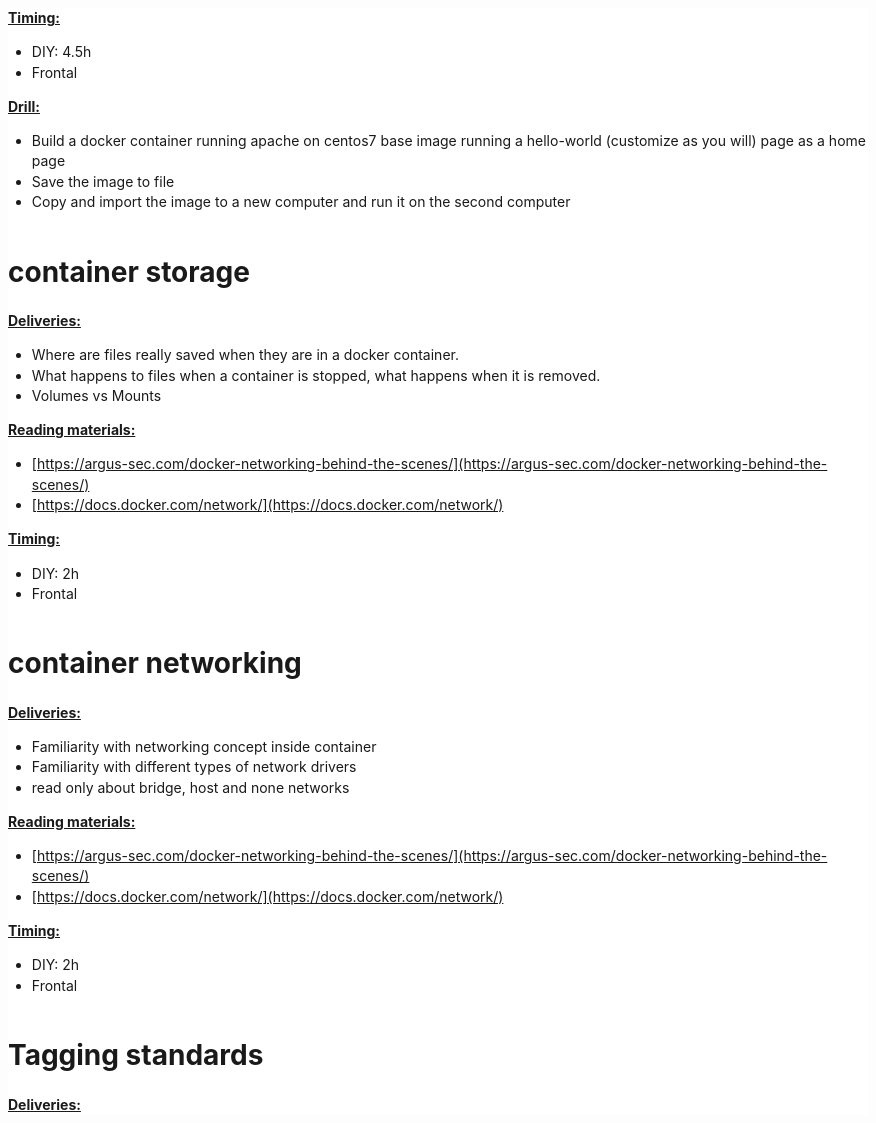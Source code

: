 **<span style="text-decoration:underline;">Timing:</span>**



* DIY: 4.5h
* Frontal

**<span style="text-decoration:underline;">Drill:</span>**



* Build a docker container running apache on centos7 base image running a hello-world (customize as you will) page as a home page
* Save the image to file
* Copy and import the image to a new computer and run it on the second computer

# container storage

**<span style="text-decoration:underline;">Deliveries:</span>**
 * Where are files really saved when they are in a docker container.
 * What happens to files when a container is stopped, what happens when it is removed.
 * Volumes vs Mounts

 **<span style="text-decoration:underline;">Reading materials:</span>**
* [https://argus-sec.com/docker-networking-behind-the-scenes/](https://argus-sec.com/docker-networking-behind-the-scenes/)
* [https://docs.docker.com/network/](https://docs.docker.com/network/)


**<span style="text-decoration:underline;">Timing:</span>**
* DIY: 2h
* Frontal


# container networking

**<span style="text-decoration:underline;">Deliveries:</span>**
 * Familiarity with networking concept inside container
 * Familiarity with different types of network drivers
 * read only about bridge, host and none networks

 **<span style="text-decoration:underline;">Reading materials:</span>**
* [https://argus-sec.com/docker-networking-behind-the-scenes/](https://argus-sec.com/docker-networking-behind-the-scenes/)
* [https://docs.docker.com/network/](https://docs.docker.com/network/)


**<span style="text-decoration:underline;">Timing:</span>**
* DIY: 2h
* Frontal


# Tagging standards

**<span style="text-decoration:underline;">Deliveries:</span>**
